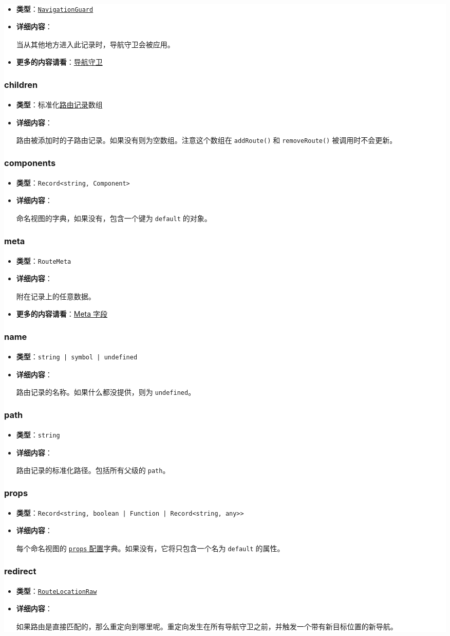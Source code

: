 - **类型**：[`NavigationGuard`](#navigationguard)
- **详细内容**：

  当从其他地方进入此记录时，导航守卫会被应用。

- **更多的内容请看**：[导航守卫](../guide/advanced/navigation-guards.md)

### children

- **类型**：标准化[路由记录](#routerecordnormalized)数组
- **详细内容**：

  路由被添加时的子路由记录。如果没有则为空数组。注意这个数组在 `addRoute()` 和 `removeRoute()` 被调用时不会更新。

### components

- **类型**：`Record<string, Component>`
- **详细内容**：

  命名视图的字典，如果没有，包含一个键为 `default` 的对象。

### meta

- **类型**：`RouteMeta`
- **详细内容**：

  附在记录上的任意数据。

- **更多的内容请看**：[Meta 字段](../guide/advanced/meta.md)

### name

- **类型**：`string | symbol | undefined`
- **详细内容**：

  路由记录的名称。如果什么都没提供，则为 `undefined`。

### path

- **类型**：`string`
- **详细内容**：

  路由记录的标准化路径。包括所有父级的 `path`。

### props

- **类型**：`Record<string, boolean | Function | Record<string, any>>`
- **详细内容**：

  每个命名视图的 [`props` 配置](#props)字典。如果没有，它将只包含一个名为 `default` 的属性。

### redirect

- **类型**：[`RouteLocationRaw`](#routelocationraw)
- **详细内容**：

  如果路由是直接匹配的，那么重定向到哪里呢。重定向发生在所有导航守卫之前，并触发一个带有新目标位置的新导航。
